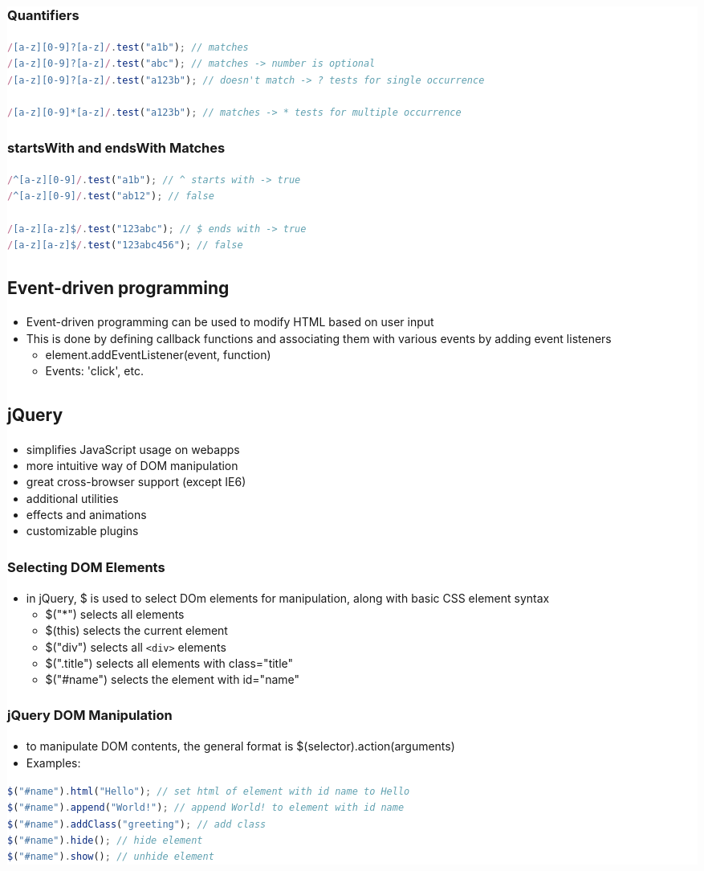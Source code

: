 ### Quantifiers

```js
/[a-z][0-9]?[a-z]/.test("a1b"); // matches
/[a-z][0-9]?[a-z]/.test("abc"); // matches -> number is optional
/[a-z][0-9]?[a-z]/.test("a123b"); // doesn't match -> ? tests for single occurrence

/[a-z][0-9]*[a-z]/.test("a123b"); // matches -> * tests for multiple occurrence
```

### startsWith and endsWith Matches

```js
/^[a-z][0-9]/.test("a1b"); // ^ starts with -> true
/^[a-z][0-9]/.test("ab12"); // false

/[a-z][a-z]$/.test("123abc"); // $ ends with -> true
/[a-z][a-z]$/.test("123abc456"); // false
```

## Event-driven programming

- Event-driven programming can be used to modify HTML based on user input
- This is done by defining callback functions and associating them with various events by adding event listeners
  - element.addEventListener(event, function)
  - Events: 'click', etc.

## jQuery

- simplifies JavaScript usage on webapps
- more intuitive way of DOM manipulation
- great cross-browser support (except IE6)
- additional utilities
- effects and animations
- customizable plugins

### Selecting DOM Elements

- in jQuery, $ is used to select DOm elements for manipulation, along with basic CSS element syntax
  - $("\*") selects all elements
  - $(this) selects the current element
  - $("div") selects all `<div>` elements
  - $(".title") selects all elements with class="title"
  - $("#name") selects the element with id="name"

### jQuery DOM Manipulation

- to manipulate DOM contents, the general format is $(selector).action(arguments)
- Examples:

```js
$("#name").html("Hello"); // set html of element with id name to Hello
$("#name").append("World!"); // append World! to element with id name
$("#name").addClass("greeting"); // add class
$("#name").hide(); // hide element
$("#name").show(); // unhide element
```
